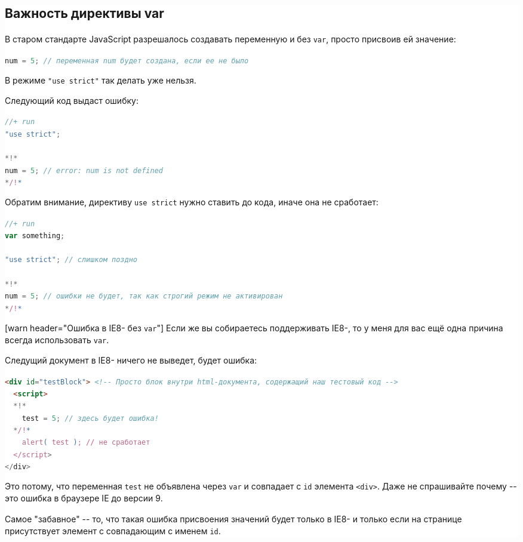 
## Важность директивы var

В старом стандарте JavaScript разрешалось создавать переменную и без `var`, просто присвоив ей значение:

```js
num = 5; // переменная num будет создана, если ее не было
```

В режиме `"use strict"` так делать уже нельзя.

Следующий код выдаст ошибку:

```js
//+ run
"use strict";

*!*
num = 5; // error: num is not defined
*/!*
```

Обратим внимание, директиву `use strict` нужно ставить до кода, иначе она не сработает:

```js
//+ run
var something;

"use strict"; // слишком поздно

*!*
num = 5; // ошибки не будет, так как строгий режим не активирован
*/!*
```

[warn header="Ошибка в IE8- без `var`"]
Если же вы собираетесь поддерживать IE8-, то у меня для вас ещё одна причина всегда использовать `var`. 

Следущий документ в IE8- ничего не выведет, будет ошибка:

```html
<div id="testBlock"> <!-- Просто блок внутри html-документа, содержащий наш тестовый код -->
  <script>
  *!*
    test = 5; // здесь будет ошибка!
  */!*
    alert( test ); // не сработает
  </script>
</div>
```

Это потому, что переменная `test` не объявлена через `var` и совпадает с `id` элемента `<div>`. Даже не спрашивайте почему -- это ошибка в браузере IE до версии 9.

Самое "забавное" -- то, что такая ошибка присвоения значений будет только в IE8- и только если на странице присутствует элемент с совпадающим с именем `id`. 
